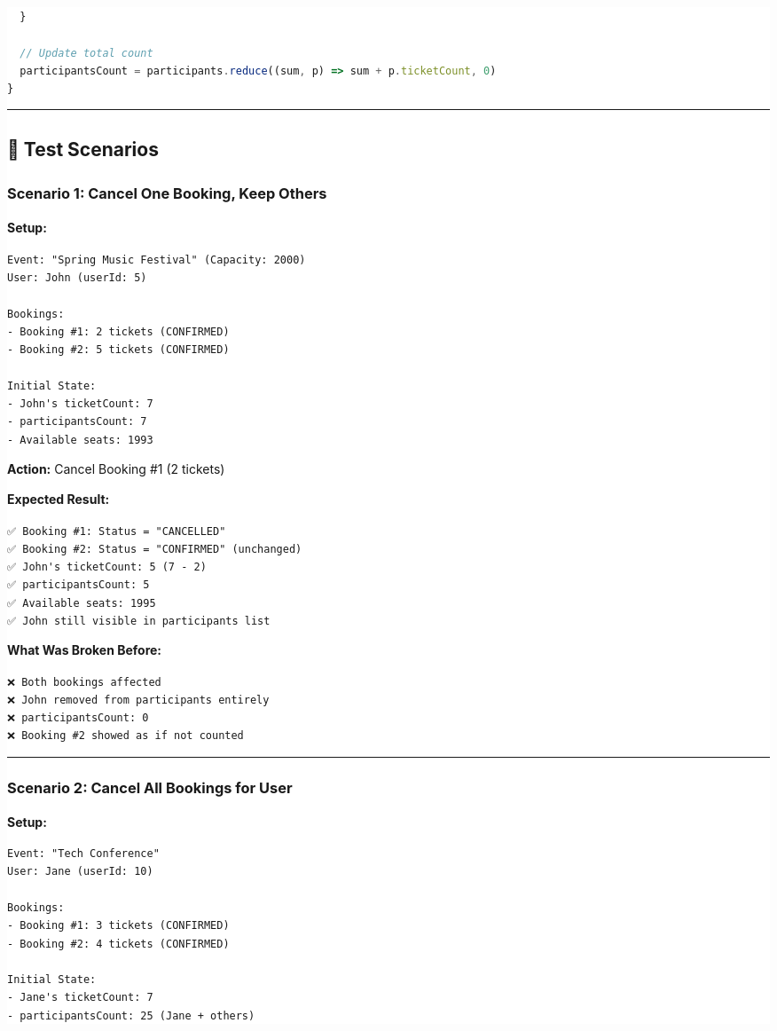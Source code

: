 ```typescript
  }
  
  // Update total count
  participantsCount = participants.reduce((sum, p) => sum + p.ticketCount, 0)
}
```

---

## 🧪 Test Scenarios

### Scenario 1: Cancel One Booking, Keep Others

**Setup:**
```
Event: "Spring Music Festival" (Capacity: 2000)
User: John (userId: 5)

Bookings:
- Booking #1: 2 tickets (CONFIRMED)
- Booking #2: 5 tickets (CONFIRMED)

Initial State:
- John's ticketCount: 7
- participantsCount: 7
- Available seats: 1993
```

**Action:** Cancel Booking #1 (2 tickets)

**Expected Result:**
```
✅ Booking #1: Status = "CANCELLED"
✅ Booking #2: Status = "CONFIRMED" (unchanged)
✅ John's ticketCount: 5 (7 - 2)
✅ participantsCount: 5
✅ Available seats: 1995
✅ John still visible in participants list
```

**What Was Broken Before:**
```
❌ Both bookings affected
❌ John removed from participants entirely
❌ participantsCount: 0
❌ Booking #2 showed as if not counted
```

---

### Scenario 2: Cancel All Bookings for User

**Setup:**
```
Event: "Tech Conference"
User: Jane (userId: 10)

Bookings:
- Booking #1: 3 tickets (CONFIRMED)
- Booking #2: 4 tickets (CONFIRMED)

Initial State:
- Jane's ticketCount: 7
- participantsCount: 25 (Jane + others)
```
